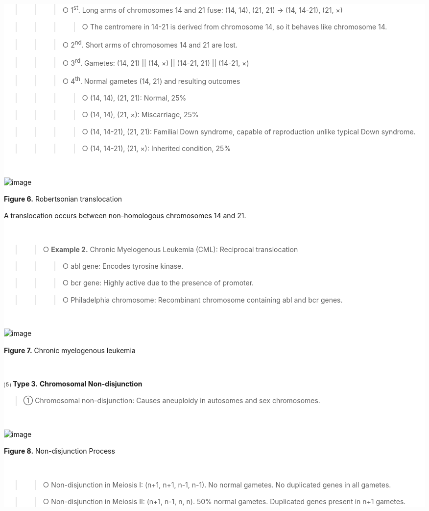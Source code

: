 >>> ○ 1<sup>st</sup>. Long arms of chromosomes 14 and 21 fuse: (14, 14), (21, 21) → (14, 14-21), (21, ×)

>>>> ○ The centromere in 14-21 is derived from chromosome 14, so it behaves like chromosome 14.

>>> ○ 2<sup>nd</sup>. Short arms of chromosomes 14 and 21 are lost.

>>> ○ 3<sup>rd</sup>. Gametes: <span>(14, 21) || (14, ×) || (14-21, 21) || (14-21, ×)</span>

>>> ○ 4<sup>th</sup>. Normal gametes (14, 21) and resulting outcomes

>>>> ○ (14, 14), (21, 21): Normal, 25%

>>>> ○ (14, 14), (21, ×): Miscarriage, 25%

>>>> ○ (14, 14-21), (21, 21): Familial Down syndrome, capable of reproduction unlike typical Down syndrome.

>>>> ○ (14, 14-21), (21, ×): Inherited condition, 25%

<br>

![image](https://github.com/user-attachments/assets/5fcdf90b-867e-4a3f-8bde-400207d763e3)

**Figure 6.** Robertsonian translocation

A translocation occurs between non-homologous chromosomes 14 and 21.

<br>

>> ○ **Example 2.** Chronic Myelogenous Leukemia (CML): Reciprocal translocation

>>> ○ abl gene: Encodes tyrosine kinase.

>>> ○ bcr gene: Highly active due to the presence of promoter.

>>> ○ Philadelphia chromosome: Recombinant chromosome containing abl and bcr genes.

<br>

![image](https://github.com/user-attachments/assets/7eab3400-520b-4e8f-a747-5d3c3c07322c)

**Figure 7.** Chronic myelogenous leukemia

<br>

⑸ **Type 3.** **Chromosomal Non-disjunction**

> ① Chromosomal non-disjunction: Causes aneuploidy in autosomes and sex chromosomes.

<br>

![image](https://github.com/user-attachments/assets/7bbe6946-7c05-4148-ba22-d9049f30d558)

**Figure 8.** Non-disjunction Process

<br>

>> ○ Non-disjunction in Meiosis I: (n+1, n+1, n-1, n-1). No normal gametes. No duplicated genes in all gametes.

>> ○ Non-disjunction in Meiosis II: (n+1, n-1, n, n). 50% normal gametes. Duplicated genes present in n+1 gametes.
